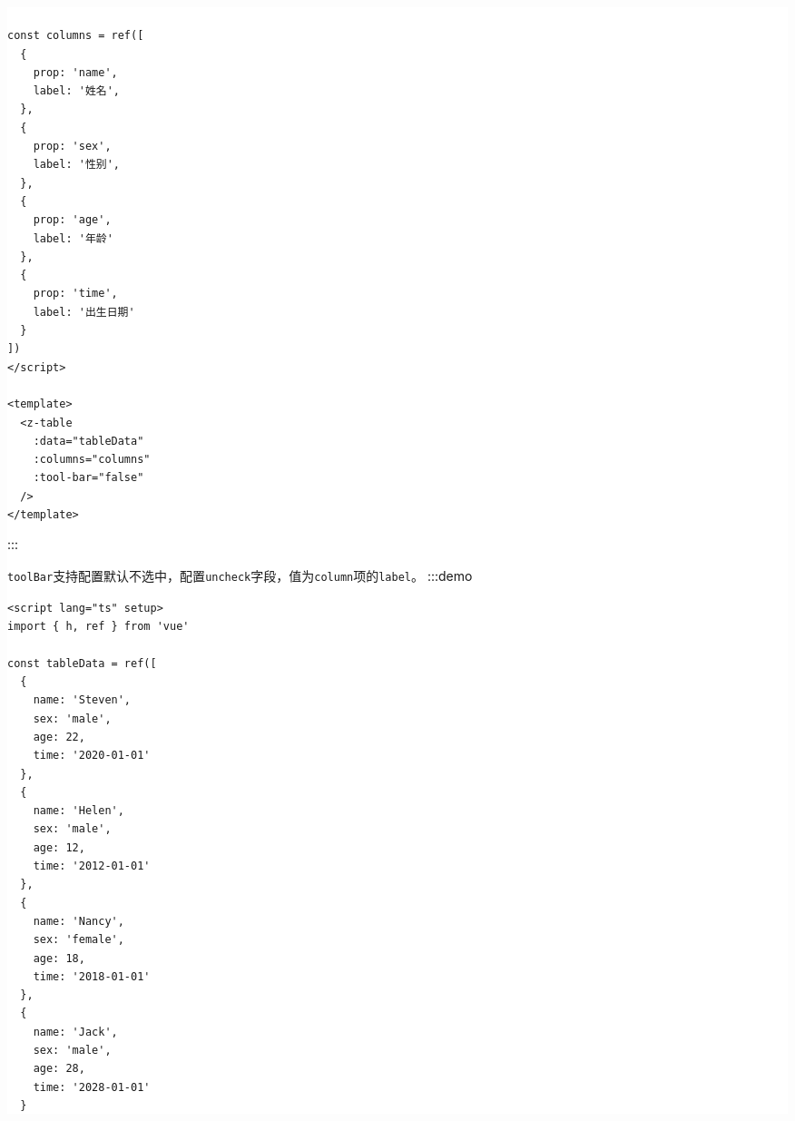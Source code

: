 ```vue

const columns = ref([
  {
    prop: 'name',
    label: '姓名',
  },
  {
    prop: 'sex',
    label: '性别',
  },
  {
    prop: 'age',
    label: '年龄'
  },
  {
    prop: 'time',
    label: '出生日期'
  }
])
</script>

<template>
  <z-table
    :data="tableData"
    :columns="columns"
    :tool-bar="false"
  />
</template>
```

:::

`toolBar`支持配置默认不选中，配置`uncheck`字段，值为`column`项的`label`。
:::demo

```vue
<script lang="ts" setup>
import { h, ref } from 'vue'

const tableData = ref([
  {
    name: 'Steven',
    sex: 'male',
    age: 22,
    time: '2020-01-01'
  },
  {
    name: 'Helen',
    sex: 'male',
    age: 12,
    time: '2012-01-01'
  },
  {
    name: 'Nancy',
    sex: 'female',
    age: 18,
    time: '2018-01-01'
  },
  {
    name: 'Jack',
    sex: 'male',
    age: 28,
    time: '2028-01-01'
  }
```